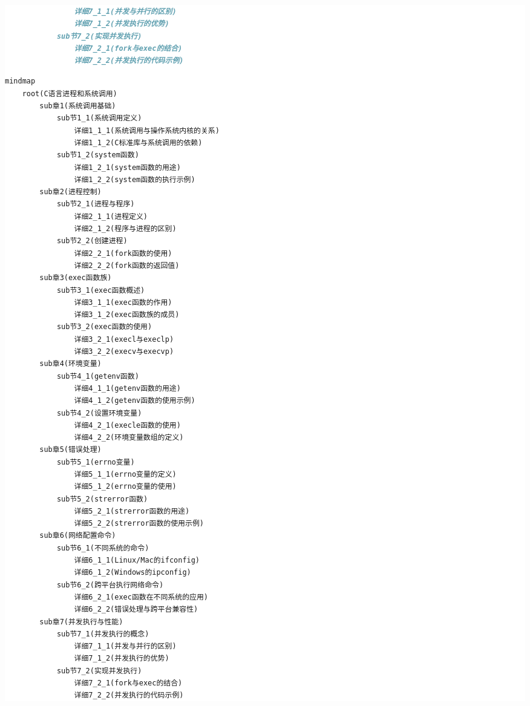 ~~~ markdown
                详细7_1_1(并发与并行的区别)
                详细7_1_2(并发执行的优势)
            sub节7_2(实现并发执行)
                详细7_2_1(fork与exec的结合)
                详细7_2_2(并发执行的代码示例)
~~~



~~~ mermaid
mindmap
    root(C语言进程和系统调用)
        sub章1(系统调用基础)
            sub节1_1(系统调用定义)
                详细1_1_1(系统调用与操作系统内核的关系)
                详细1_1_2(C标准库与系统调用的依赖)
            sub节1_2(system函数)
                详细1_2_1(system函数的用途)
                详细1_2_2(system函数的执行示例)
        sub章2(进程控制)
            sub节2_1(进程与程序)
                详细2_1_1(进程定义)
                详细2_1_2(程序与进程的区别)
            sub节2_2(创建进程)
                详细2_2_1(fork函数的使用)
                详细2_2_2(fork函数的返回值)
        sub章3(exec函数族)
            sub节3_1(exec函数概述)
                详细3_1_1(exec函数的作用)
                详细3_1_2(exec函数族的成员)
            sub节3_2(exec函数的使用)
                详细3_2_1(execl与execlp)
                详细3_2_2(execv与execvp)
        sub章4(环境变量)
            sub节4_1(getenv函数)
                详细4_1_1(getenv函数的用途)
                详细4_1_2(getenv函数的使用示例)
            sub节4_2(设置环境变量)
                详细4_2_1(execle函数的使用)
                详细4_2_2(环境变量数组的定义)
        sub章5(错误处理)
            sub节5_1(errno变量)
                详细5_1_1(errno变量的定义)
                详细5_1_2(errno变量的使用)
            sub节5_2(strerror函数)
                详细5_2_1(strerror函数的用途)
                详细5_2_2(strerror函数的使用示例)
        sub章6(网络配置命令)
            sub节6_1(不同系统的命令)
                详细6_1_1(Linux/Mac的ifconfig)
                详细6_1_2(Windows的ipconfig)
            sub节6_2(跨平台执行网络命令)
                详细6_2_1(exec函数在不同系统的应用)
                详细6_2_2(错误处理与跨平台兼容性)
        sub章7(并发执行与性能)
            sub节7_1(并发执行的概念)
                详细7_1_1(并发与并行的区别)
                详细7_1_2(并发执行的优势)
            sub节7_2(实现并发执行)
                详细7_2_1(fork与exec的结合)
                详细7_2_2(并发执行的代码示例)
~~~
